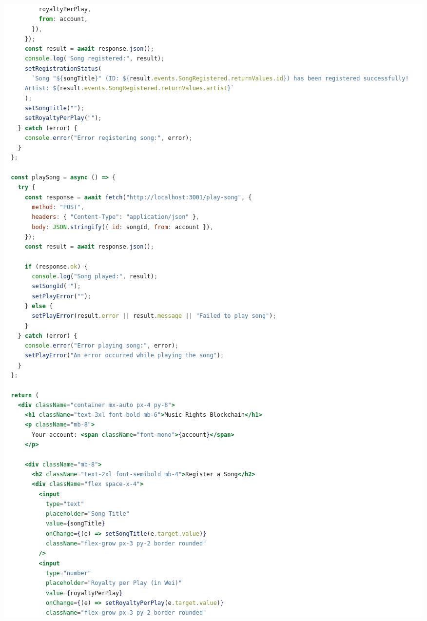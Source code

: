 ```jsx
          royaltyPerPlay,
          from: account,
        }),
      });
      const result = await response.json();
      console.log("Song registered:", result);
      setRegistrationStatus(
        `Song "${songTitle}" (ID: ${result.events.SongRegistered.returnValues.id}) has been registered successfully!
      Artist: ${result.events.SongRegistered.returnValues.artist}`
      );
      setSongTitle("");
      setRoyaltyPerPlay("");
    } catch (error) {
      console.error("Error registering song:", error);
    }
  };

  const playSong = async () => {
    try {
      const response = await fetch("http://localhost:3001/play-song", {
        method: "POST",
        headers: { "Content-Type": "application/json" },
        body: JSON.stringify({ id: songId, from: account }),
      });
      const result = await response.json();

      if (response.ok) {
        console.log("Song played:", result);
        setSongId("");
        setPlayError("");
      } else {
        setPlayError(result.error || result.message || "Failed to play song");
      }
    } catch (error) {
      console.error("Error playing song:", error);
      setPlayError("An error occurred while playing the song");
    }
  };

  return (
    <div className="container mx-auto px-4 py-8">
      <h1 className="text-3xl font-bold mb-6">Music Rights Blockchain</h1>
      <p className="mb-8">
        Your account: <span className="font-mono">{account}</span>
      </p>

      <div className="mb-8">
        <h2 className="text-2xl font-semibold mb-4">Register a Song</h2>
        <div className="flex space-x-4">
          <input
            type="text"
            placeholder="Song Title"
            value={songTitle}
            onChange={(e) => setSongTitle(e.target.value)}
            className="flex-grow px-3 py-2 border rounded"
          />
          <input
            type="number"
            placeholder="Royalty per Play (in Wei)"
            value={royaltyPerPlay}
            onChange={(e) => setRoyaltyPerPlay(e.target.value)}
            className="flex-grow px-3 py-2 border rounded"
```